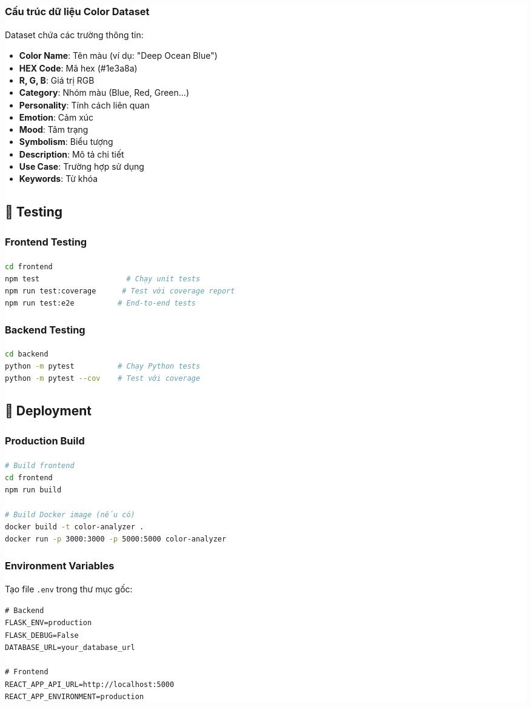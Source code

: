 ### Cấu trúc dữ liệu Color Dataset

Dataset chứa các trường thông tin:
- **Color Name**: Tên màu (ví dụ: "Deep Ocean Blue")
- **HEX Code**: Mã hex (#1e3a8a)
- **R, G, B**: Giá trị RGB
- **Category**: Nhóm màu (Blue, Red, Green...)
- **Personality**: Tính cách liên quan
- **Emotion**: Cảm xúc
- **Mood**: Tâm trạng
- **Symbolism**: Biểu tượng
- **Description**: Mô tả chi tiết
- **Use Case**: Trường hợp sử dụng
- **Keywords**: Từ khóa

## 🧪 Testing

### Frontend Testing
```bash
cd frontend
npm test                    # Chạy unit tests
npm run test:coverage      # Test với coverage report
npm run test:e2e          # End-to-end tests
```

### Backend Testing
```bash
cd backend
python -m pytest          # Chạy Python tests
python -m pytest --cov    # Test với coverage
```

## 🚢 Deployment

### Production Build
```bash
# Build frontend
cd frontend
npm run build

# Build Docker image (nếu có)
docker build -t color-analyzer .
docker run -p 3000:3000 -p 5000:5000 color-analyzer
```

### Environment Variables
Tạo file `.env` trong thư mục gốc:
```env
# Backend
FLASK_ENV=production
FLASK_DEBUG=False
DATABASE_URL=your_database_url

# Frontend  
REACT_APP_API_URL=http://localhost:5000
REACT_APP_ENVIRONMENT=production
```
